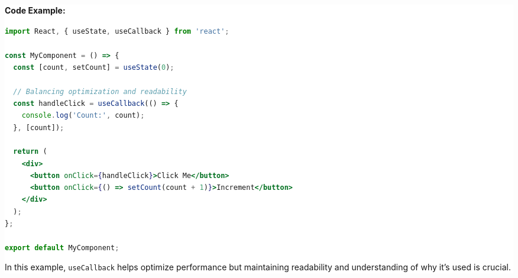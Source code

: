 **Code Example:**

```jsx
import React, { useState, useCallback } from 'react';

const MyComponent = () => {
  const [count, setCount] = useState(0);

  // Balancing optimization and readability
  const handleClick = useCallback(() => {
    console.log('Count:', count);
  }, [count]);

  return (
    <div>
      <button onClick={handleClick}>Click Me</button>
      <button onClick={() => setCount(count + 1)}>Increment</button>
    </div>
  );
};

export default MyComponent;
```

In this example, `useCallback` helps optimize performance but maintaining readability and understanding of why it’s used is crucial.